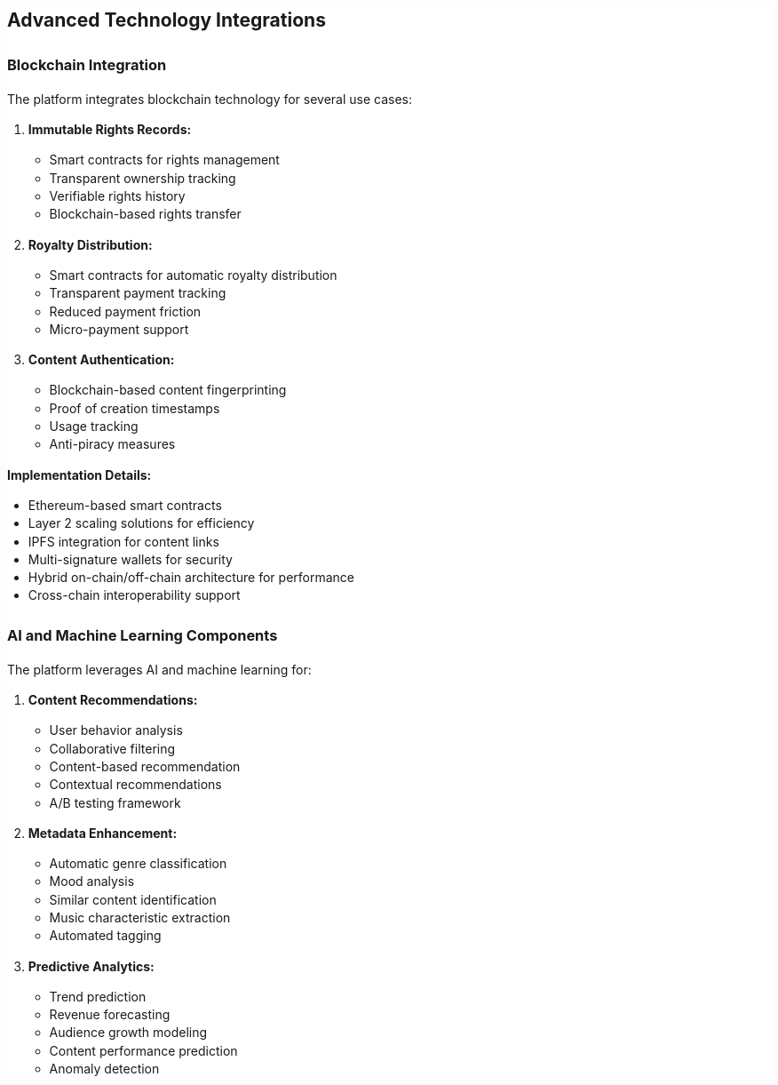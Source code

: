 ## Advanced Technology Integrations

### Blockchain Integration

The platform integrates blockchain technology for several use cases:

1. **Immutable Rights Records:**
   - Smart contracts for rights management
   - Transparent ownership tracking
   - Verifiable rights history
   - Blockchain-based rights transfer

2. **Royalty Distribution:**
   - Smart contracts for automatic royalty distribution
   - Transparent payment tracking
   - Reduced payment friction
   - Micro-payment support

3. **Content Authentication:**
   - Blockchain-based content fingerprinting
   - Proof of creation timestamps
   - Usage tracking
   - Anti-piracy measures

**Implementation Details:**
- Ethereum-based smart contracts
- Layer 2 scaling solutions for efficiency
- IPFS integration for content links
- Multi-signature wallets for security
- Hybrid on-chain/off-chain architecture for performance
- Cross-chain interoperability support

### AI and Machine Learning Components

The platform leverages AI and machine learning for:

1. **Content Recommendations:**
   - User behavior analysis
   - Collaborative filtering
   - Content-based recommendation
   - Contextual recommendations
   - A/B testing framework

2. **Metadata Enhancement:**
   - Automatic genre classification
   - Mood analysis
   - Similar content identification
   - Music characteristic extraction
   - Automated tagging

3. **Predictive Analytics:**
   - Trend prediction
   - Revenue forecasting
   - Audience growth modeling
   - Content performance prediction
   - Anomaly detection
